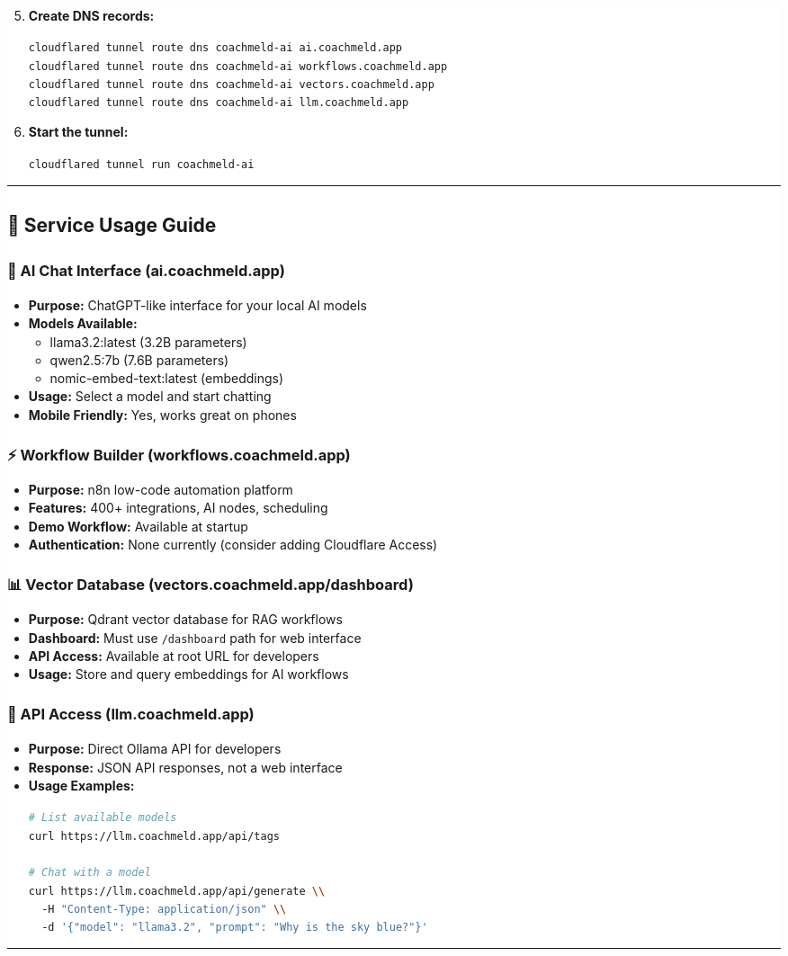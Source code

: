 5. **Create DNS records:**
   ```bash
   cloudflared tunnel route dns coachmeld-ai ai.coachmeld.app
   cloudflared tunnel route dns coachmeld-ai workflows.coachmeld.app  
   cloudflared tunnel route dns coachmeld-ai vectors.coachmeld.app
   cloudflared tunnel route dns coachmeld-ai llm.coachmeld.app
   ```

6. **Start the tunnel:**
   ```bash
   cloudflared tunnel run coachmeld-ai
   ```

---

## 🎯 Service Usage Guide

### 🤖 AI Chat Interface (ai.coachmeld.app)
- **Purpose:** ChatGPT-like interface for your local AI models
- **Models Available:**
  - llama3.2:latest (3.2B parameters)
  - qwen2.5:7b (7.6B parameters)  
  - nomic-embed-text:latest (embeddings)
- **Usage:** Select a model and start chatting
- **Mobile Friendly:** Yes, works great on phones

### ⚡ Workflow Builder (workflows.coachmeld.app)  
- **Purpose:** n8n low-code automation platform
- **Features:** 400+ integrations, AI nodes, scheduling
- **Demo Workflow:** Available at startup
- **Authentication:** None currently (consider adding Cloudflare Access)

### 📊 Vector Database (vectors.coachmeld.app/dashboard)
- **Purpose:** Qdrant vector database for RAG workflows
- **Dashboard:** Must use `/dashboard` path for web interface
- **API Access:** Available at root URL for developers
- **Usage:** Store and query embeddings for AI workflows

### 🔧 API Access (llm.coachmeld.app)
- **Purpose:** Direct Ollama API for developers
- **Response:** JSON API responses, not a web interface
- **Usage Examples:**
  ```bash
  # List available models
  curl https://llm.coachmeld.app/api/tags
  
  # Chat with a model
  curl https://llm.coachmeld.app/api/generate \\
    -H "Content-Type: application/json" \\
    -d '{"model": "llama3.2", "prompt": "Why is the sky blue?"}'
  ```

---